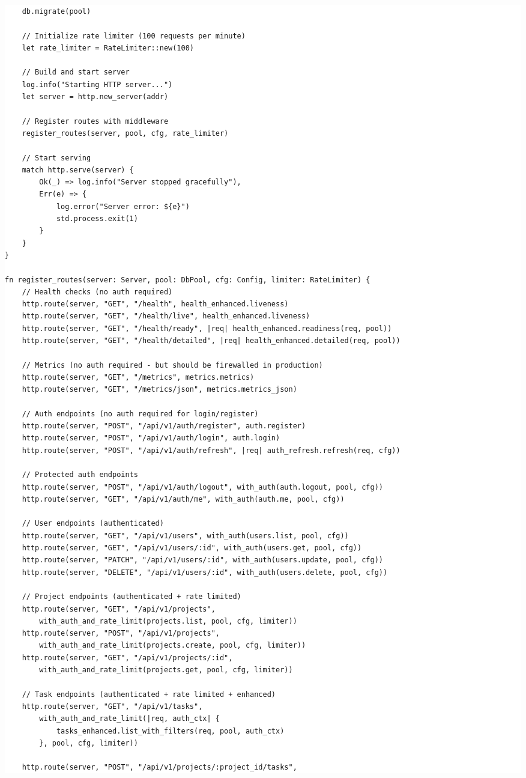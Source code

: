 ```windjammer
    db.migrate(pool)
    
    // Initialize rate limiter (100 requests per minute)
    let rate_limiter = RateLimiter::new(100)
    
    // Build and start server
    log.info("Starting HTTP server...")
    let server = http.new_server(addr)
    
    // Register routes with middleware
    register_routes(server, pool, cfg, rate_limiter)
    
    // Start serving
    match http.serve(server) {
        Ok(_) => log.info("Server stopped gracefully"),
        Err(e) => {
            log.error("Server error: ${e}")
            std.process.exit(1)
        }
    }
}

fn register_routes(server: Server, pool: DbPool, cfg: Config, limiter: RateLimiter) {
    // Health checks (no auth required)
    http.route(server, "GET", "/health", health_enhanced.liveness)
    http.route(server, "GET", "/health/live", health_enhanced.liveness)
    http.route(server, "GET", "/health/ready", |req| health_enhanced.readiness(req, pool))
    http.route(server, "GET", "/health/detailed", |req| health_enhanced.detailed(req, pool))
    
    // Metrics (no auth required - but should be firewalled in production)
    http.route(server, "GET", "/metrics", metrics.metrics)
    http.route(server, "GET", "/metrics/json", metrics.metrics_json)
    
    // Auth endpoints (no auth required for login/register)
    http.route(server, "POST", "/api/v1/auth/register", auth.register)
    http.route(server, "POST", "/api/v1/auth/login", auth.login)
    http.route(server, "POST", "/api/v1/auth/refresh", |req| auth_refresh.refresh(req, cfg))
    
    // Protected auth endpoints
    http.route(server, "POST", "/api/v1/auth/logout", with_auth(auth.logout, pool, cfg))
    http.route(server, "GET", "/api/v1/auth/me", with_auth(auth.me, pool, cfg))
    
    // User endpoints (authenticated)
    http.route(server, "GET", "/api/v1/users", with_auth(users.list, pool, cfg))
    http.route(server, "GET", "/api/v1/users/:id", with_auth(users.get, pool, cfg))
    http.route(server, "PATCH", "/api/v1/users/:id", with_auth(users.update, pool, cfg))
    http.route(server, "DELETE", "/api/v1/users/:id", with_auth(users.delete, pool, cfg))
    
    // Project endpoints (authenticated + rate limited)
    http.route(server, "GET", "/api/v1/projects", 
        with_auth_and_rate_limit(projects.list, pool, cfg, limiter))
    http.route(server, "POST", "/api/v1/projects", 
        with_auth_and_rate_limit(projects.create, pool, cfg, limiter))
    http.route(server, "GET", "/api/v1/projects/:id", 
        with_auth_and_rate_limit(projects.get, pool, cfg, limiter))
    
    // Task endpoints (authenticated + rate limited + enhanced)
    http.route(server, "GET", "/api/v1/tasks", 
        with_auth_and_rate_limit(|req, auth_ctx| {
            tasks_enhanced.list_with_filters(req, pool, auth_ctx)
        }, pool, cfg, limiter))
    
    http.route(server, "POST", "/api/v1/projects/:project_id/tasks",
```
